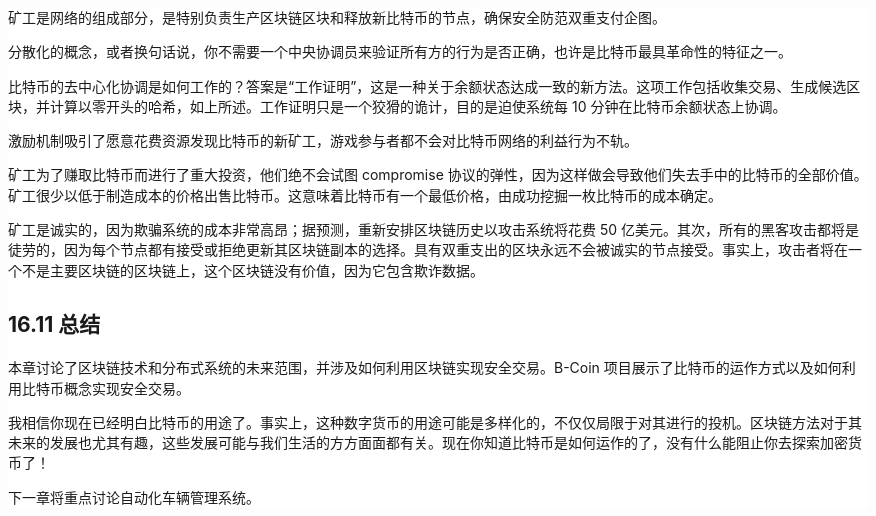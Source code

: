 矿工是网络的组成部分，是特别负责生产区块链区块和释放新比特币的节点，确保安全防范双重支付企图。

分散化的概念，或者换句话说，你不需要一个中央协调员来验证所有方的行为是否正确，也许是比特币最具革命性的特征之一。

比特币的去中心化协调是如何工作的？答案是“工作证明”，这是一种关于余额状态达成一致的新方法。这项工作包括收集交易、生成候选区块，并计算以零开头的哈希，如上所述。工作证明只是一个狡猾的诡计，目的是迫使系统每 10 分钟在比特币余额状态上协调。

激励机制吸引了愿意花费资源发现比特币的新矿工，游戏参与者都不会对比特币网络的利益行为不轨。

矿工为了赚取比特币而进行了重大投资，他们绝不会试图 compromise 协议的弹性，因为这样做会导致他们失去手中的比特币的全部价值。矿工很少以低于制造成本的价格出售比特币。这意味着比特币有一个最低价格，由成功挖掘一枚比特币的成本确定。

矿工是诚实的，因为欺骗系统的成本非常高昂；据预测，重新安排区块链历史以攻击系统将花费 50 亿美元。其次，所有的黑客攻击都将是徒劳的，因为每个节点都有接受或拒绝更新其区块链副本的选择。具有双重支出的区块永远不会被诚实的节点接受。事实上，攻击者将在一个不是主要区块链的区块链上，这个区块链没有价值，因为它包含欺诈数据。

## 16.11 总结

本章讨论了区块链技术和分布式系统的未来范围，并涉及如何利用区块链实现安全交易。B-Coin 项目展示了比特币的运作方式以及如何利用比特币概念实现安全交易。

我相信你现在已经明白比特币的用途了。事实上，这种数字货币的用途可能是多样化的，不仅仅局限于对其进行的投机。区块链方法对于其未来的发展也尤其有趣，这些发展可能与我们生活的方方面面都有关。现在你知道比特币是如何运作的了，没有什么能阻止你去探索加密货币了！

下一章将重点讨论自动化车辆管理系统。
